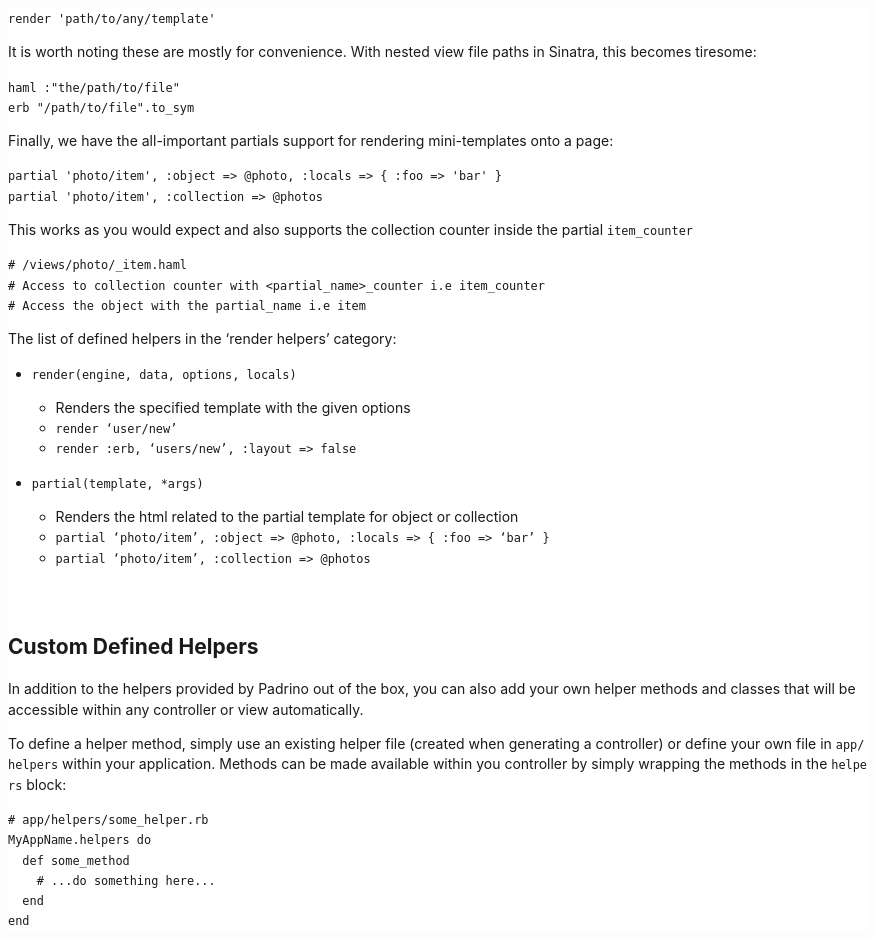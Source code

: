    render 'path/to/any/template'

It is worth noting these are mostly for convenience. With nested view file paths in Sinatra, this becomes tiresome:

    haml :"the/path/to/file"
    erb "/path/to/file".to_sym

Finally, we have the all-important partials support for rendering mini-templates onto a page:

    partial 'photo/item', :object => @photo, :locals => { :foo => 'bar' }
    partial 'photo/item', :collection => @photos

This works as you would expect and also supports the collection counter inside the partial `item_counter`

    # /views/photo/_item.haml
    # Access to collection counter with <partial_name>_counter i.e item_counter
    # Access the object with the partial_name i.e item

The list of defined helpers in the ‘render helpers’ category:

-   `render(engine, data, options, locals)`
    -   Renders the specified template with the given options
    -   `render ‘user/new’`
    -   `render :erb, ‘users/new’, :layout => false`

-   `partial(template, *args)`
    -   Renders the html related to the partial template for object or collection
    -   `partial ‘photo/item’, :object => @photo, :locals => { :foo => ‘bar’ }`
    -   `partial ‘photo/item’, :collection => @photos`

 

## Custom Defined Helpers

In addition to the helpers provided by Padrino out of the box, you can also add your own helper methods and classes that will be accessible within any controller or view automatically.

To define a helper method, simply use an existing helper file (created when generating a controller) or define your own file in `app/helpers` within your application. Methods can be made available within you controller by simply wrapping the methods in the `helpers` block:

    # app/helpers/some_helper.rb
    MyAppName.helpers do
      def some_method
        # ...do something here...
      end
    end
